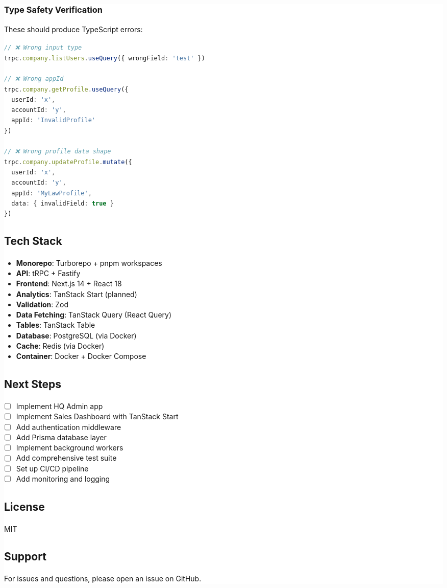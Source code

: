### Type Safety Verification

These should produce TypeScript errors:

```typescript
// ❌ Wrong input type
trpc.company.listUsers.useQuery({ wrongField: 'test' })

// ❌ Wrong appId
trpc.company.getProfile.useQuery({
  userId: 'x',
  accountId: 'y',
  appId: 'InvalidProfile'
})

// ❌ Wrong profile data shape
trpc.company.updateProfile.mutate({
  userId: 'x',
  accountId: 'y',
  appId: 'MyLawProfile',
  data: { invalidField: true }
})
```

## Tech Stack

- **Monorepo**: Turborepo + pnpm workspaces
- **API**: tRPC + Fastify
- **Frontend**: Next.js 14 + React 18
- **Analytics**: TanStack Start (planned)
- **Validation**: Zod
- **Data Fetching**: TanStack Query (React Query)
- **Tables**: TanStack Table
- **Database**: PostgreSQL (via Docker)
- **Cache**: Redis (via Docker)
- **Container**: Docker + Docker Compose

## Next Steps

- [ ] Implement HQ Admin app
- [ ] Implement Sales Dashboard with TanStack Start
- [ ] Add authentication middleware
- [ ] Add Prisma database layer
- [ ] Implement background workers
- [ ] Add comprehensive test suite
- [ ] Set up CI/CD pipeline
- [ ] Add monitoring and logging

## License

MIT

## Support

For issues and questions, please open an issue on GitHub.
